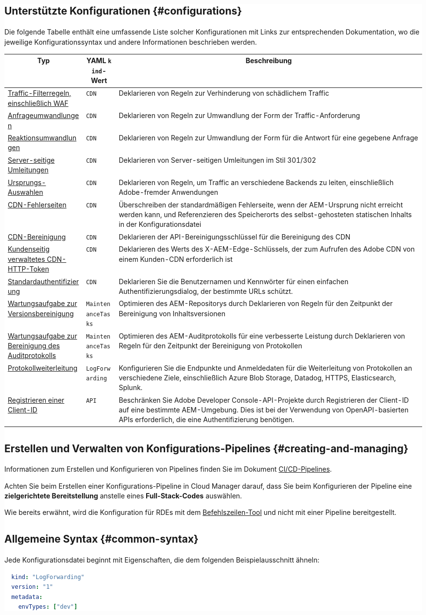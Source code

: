 ## Unterstützte Konfigurationen {#configurations}

Die folgende Tabelle enthält eine umfassende Liste solcher Konfigurationen mit Links zur entsprechenden Dokumentation, wo die jeweilige Konfigurationssyntax und andere Informationen beschrieben werden.

| Typ | YAML `kind`-Wert | Beschreibung |
|---|---|---|
| [Traffic-Filterregeln, einschließlich WAF](/help/security/traffic-filter-rules-including-waf.md) | `CDN` | Deklarieren von Regeln zur Verhinderung von schädlichem Traffic |
| [Anfrageumwandlungen](/help/implementing/dispatcher/cdn-configuring-traffic.md#request-transformations) | `CDN` | Deklarieren von Regeln zur Umwandlung der Form der Traffic-Anforderung |
| [Reaktionsumwandlungen](/help/implementing/dispatcher/cdn-configuring-traffic.md#response-transformations) | `CDN` | Deklarieren von Regeln zur Umwandlung der Form für die Antwort für eine gegebene Anfrage |
| [Server-seitige Umleitungen](/help/implementing/dispatcher/cdn-configuring-traffic.md#server-side-redirectors) | `CDN` | Deklarieren von Server-seitigen Umleitungen im Stil 301/302 |
| [Ursprungs-Auswahlen](/help/implementing/dispatcher/cdn-configuring-traffic.md#origin-selectors) | `CDN` | Deklarieren von Regeln, um Traffic an verschiedene Backends zu leiten, einschließlich Adobe-fremder Anwendungen |
| [CDN-Fehlerseiten](/help/implementing/dispatcher/cdn-error-pages.md) | `CDN` | Überschreiben der standardmäßigen Fehlerseite, wenn der AEM-Ursprung nicht erreicht werden kann, und Referenzieren des Speicherorts des selbst-gehosteten statischen Inhalts in der Konfigurationsdatei |
| [CDN-Bereinigung](/help/implementing/dispatcher/cdn-credentials-authentication.md#purge-API-token) | `CDN` | Deklarieren der API-Bereinigungsschlüssel für die Bereinigung des CDN |
| [Kundenseitig verwaltetes CDN-HTTP-Token](/help/implementing/dispatcher/cdn-credentials-authentication.md#purge-API-token#CDN-HTTP-value) | `CDN` | Deklarieren des Werts des X-AEM-Edge-Schlüssels, der zum Aufrufen des Adobe CDN von einem Kunden-CDN erforderlich ist |
| [Standardauthentifizierung](/help/implementing/dispatcher/cdn-credentials-authentication.md#purge-API-token#basic-auth) | `CDN` | Deklarieren Sie die Benutzernamen und Kennwörter für einen einfachen Authentifizierungsdialog, der bestimmte URLs schützt. |
| [Wartungsaufgabe zur Versionsbereinigung](/help/operations/maintenance.md#purge-tasks) | `MaintenanceTasks` | Optimieren des AEM-Repositorys durch Deklarieren von Regeln für den Zeitpunkt der Bereinigung von Inhaltsversionen |
| [Wartungsaufgabe zur Bereinigung des Auditprotokolls](/help/operations/maintenance.md#purge-tasks) | `MaintenanceTasks` | Optimieren des AEM-Auditprotokolls für eine verbesserte Leistung durch Deklarieren von Regeln für den Zeitpunkt der Bereinigung von Protokollen |
| [Protokollweiterleitung](/help/implementing/developing/introduction/log-forwarding.md) | `LogForwarding` | Konfigurieren Sie die Endpunkte und Anmeldedaten für die Weiterleitung von Protokollen an verschiedene Ziele, einschließlich Azure Blob Storage, Datadog, HTTPS, Elasticsearch, Splunk. |
| [Registrieren einer Client-ID](/help/implementing/developing/open-api-based-apis.md) | `API` | Beschränken Sie Adobe Developer Console-API-Projekte durch Registrieren der Client-ID auf eine bestimmte AEM-Umgebung. Dies ist bei der Verwendung von OpenAPI-basierten APIs erforderlich, die eine Authentifizierung benötigen. |

## Erstellen und Verwalten von Konfigurations-Pipelines {#creating-and-managing}

Informationen zum Erstellen und Konfigurieren von Pipelines finden Sie im Dokument [CI/CD-Pipelines](/help/implementing/cloud-manager/configuring-pipelines/introduction-ci-cd-pipelines.md#config-deployment-pipeline).

Achten Sie beim Erstellen einer Konfigurations-Pipeline in Cloud Manager darauf, dass Sie beim Konfigurieren der Pipeline eine **zielgerichtete Bereitstellung** anstelle eines **Full-Stack-Codes** auswählen.

Wie bereits erwähnt, wird die Konfiguration für RDEs mit dem [Befehlszeilen-Tool](/help/implementing/developing/introduction/rapid-development-environments.md#deploy-config-pipeline) und nicht mit einer Pipeline bereitgestellt.


## Allgemeine Syntax {#common-syntax}

Jede Konfigurationsdatei beginnt mit Eigenschaften, die dem folgenden Beispielausschnitt ähneln:

```yaml
  kind: "LogForwarding"
  version: "1"
  metadata:
    envTypes: ["dev"]
```
